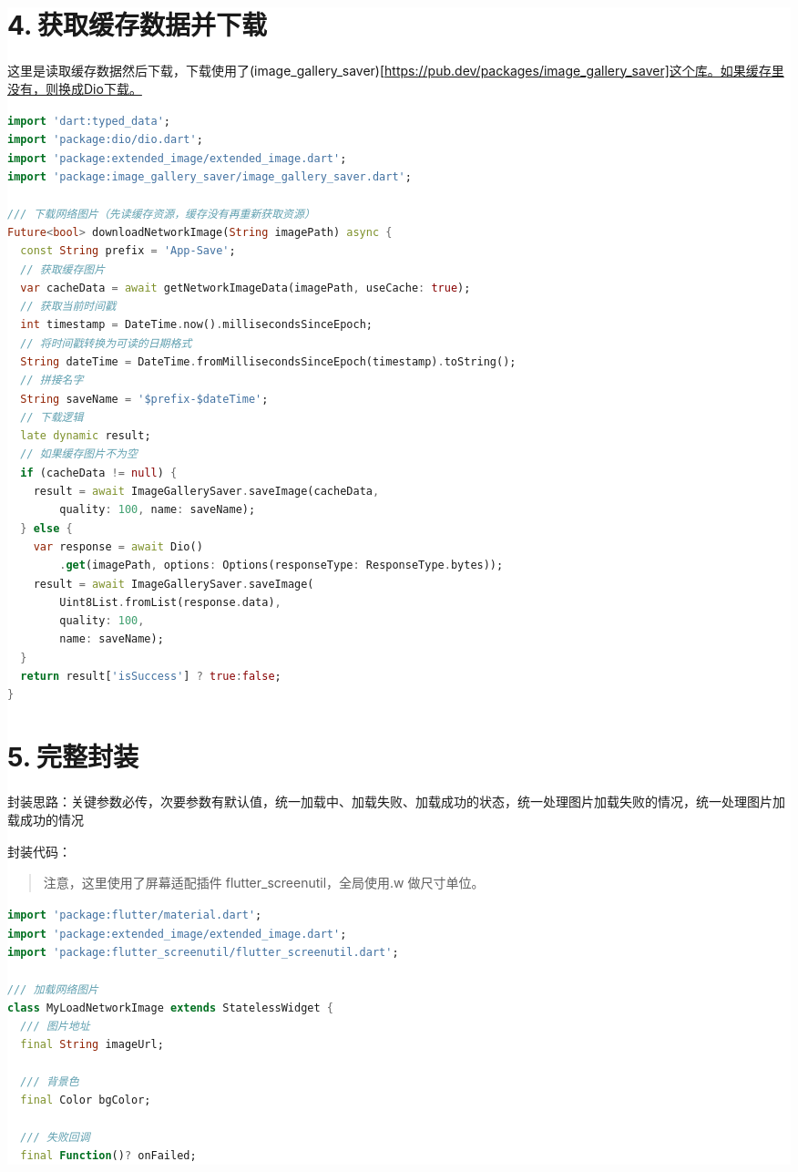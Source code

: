 # 4. 获取缓存数据并下载

这里是读取缓存数据然后下载，下载使用了(image_gallery_saver)[https://pub.dev/packages/image_gallery_saver]这个库。如果缓存里没有，则换成Dio下载。

```dart
import 'dart:typed_data';
import 'package:dio/dio.dart';
import 'package:extended_image/extended_image.dart';
import 'package:image_gallery_saver/image_gallery_saver.dart';

/// 下载网络图片（先读缓存资源，缓存没有再重新获取资源）
Future<bool> downloadNetworkImage(String imagePath) async {
  const String prefix = 'App-Save';
  // 获取缓存图片
  var cacheData = await getNetworkImageData(imagePath, useCache: true);
  // 获取当前时间戳
  int timestamp = DateTime.now().millisecondsSinceEpoch;
  // 将时间戳转换为可读的日期格式
  String dateTime = DateTime.fromMillisecondsSinceEpoch(timestamp).toString();
  // 拼接名字
  String saveName = '$prefix-$dateTime';
  // 下载逻辑
  late dynamic result;
  // 如果缓存图片不为空
  if (cacheData != null) {
    result = await ImageGallerySaver.saveImage(cacheData,
        quality: 100, name: saveName);
  } else {
    var response = await Dio()
        .get(imagePath, options: Options(responseType: ResponseType.bytes));
    result = await ImageGallerySaver.saveImage(
        Uint8List.fromList(response.data),
        quality: 100,
        name: saveName);
  }
  return result['isSuccess'] ? true:false;
}
```

# 5. 完整封装

封装思路：关键参数必传，次要参数有默认值，统一加载中、加载失败、加载成功的状态，统一处理图片加载失败的情况，统一处理图片加载成功的情况

封装代码：

> 注意，这里使用了屏幕适配插件 flutter_screenutil，全局使用.w 做尺寸单位。

```dart
import 'package:flutter/material.dart';
import 'package:extended_image/extended_image.dart';
import 'package:flutter_screenutil/flutter_screenutil.dart';

/// 加载网络图片
class MyLoadNetworkImage extends StatelessWidget {
  /// 图片地址
  final String imageUrl;

  /// 背景色
  final Color bgColor;

  /// 失败回调
  final Function()? onFailed;

```